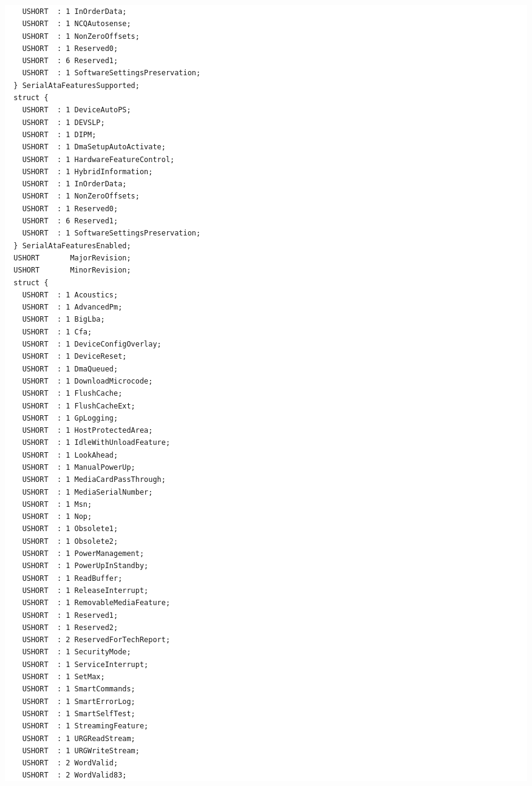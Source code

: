 ```
    USHORT  : 1 InOrderData;
    USHORT  : 1 NCQAutosense;
    USHORT  : 1 NonZeroOffsets;
    USHORT  : 1 Reserved0;
    USHORT  : 6 Reserved1;
    USHORT  : 1 SoftwareSettingsPreservation;
  } SerialAtaFeaturesSupported;
  struct {
    USHORT  : 1 DeviceAutoPS;
    USHORT  : 1 DEVSLP;
    USHORT  : 1 DIPM;
    USHORT  : 1 DmaSetupAutoActivate;
    USHORT  : 1 HardwareFeatureControl;
    USHORT  : 1 HybridInformation;
    USHORT  : 1 InOrderData;
    USHORT  : 1 NonZeroOffsets;
    USHORT  : 1 Reserved0;
    USHORT  : 6 Reserved1;
    USHORT  : 1 SoftwareSettingsPreservation;
  } SerialAtaFeaturesEnabled;
  USHORT       MajorRevision;
  USHORT       MinorRevision;
  struct {
    USHORT  : 1 Acoustics;
    USHORT  : 1 AdvancedPm;
    USHORT  : 1 BigLba;
    USHORT  : 1 Cfa;
    USHORT  : 1 DeviceConfigOverlay;
    USHORT  : 1 DeviceReset;
    USHORT  : 1 DmaQueued;
    USHORT  : 1 DownloadMicrocode;
    USHORT  : 1 FlushCache;
    USHORT  : 1 FlushCacheExt;
    USHORT  : 1 GpLogging;
    USHORT  : 1 HostProtectedArea;
    USHORT  : 1 IdleWithUnloadFeature;
    USHORT  : 1 LookAhead;
    USHORT  : 1 ManualPowerUp;
    USHORT  : 1 MediaCardPassThrough;
    USHORT  : 1 MediaSerialNumber;
    USHORT  : 1 Msn;
    USHORT  : 1 Nop;
    USHORT  : 1 Obsolete1;
    USHORT  : 1 Obsolete2;
    USHORT  : 1 PowerManagement;
    USHORT  : 1 PowerUpInStandby;
    USHORT  : 1 ReadBuffer;
    USHORT  : 1 ReleaseInterrupt;
    USHORT  : 1 RemovableMediaFeature;
    USHORT  : 1 Reserved1;
    USHORT  : 1 Reserved2;
    USHORT  : 2 ReservedForTechReport;
    USHORT  : 1 SecurityMode;
    USHORT  : 1 ServiceInterrupt;
    USHORT  : 1 SetMax;
    USHORT  : 1 SmartCommands;
    USHORT  : 1 SmartErrorLog;
    USHORT  : 1 SmartSelfTest;
    USHORT  : 1 StreamingFeature;
    USHORT  : 1 URGReadStream;
    USHORT  : 1 URGWriteStream;
    USHORT  : 2 WordValid;
    USHORT  : 2 WordValid83;
```